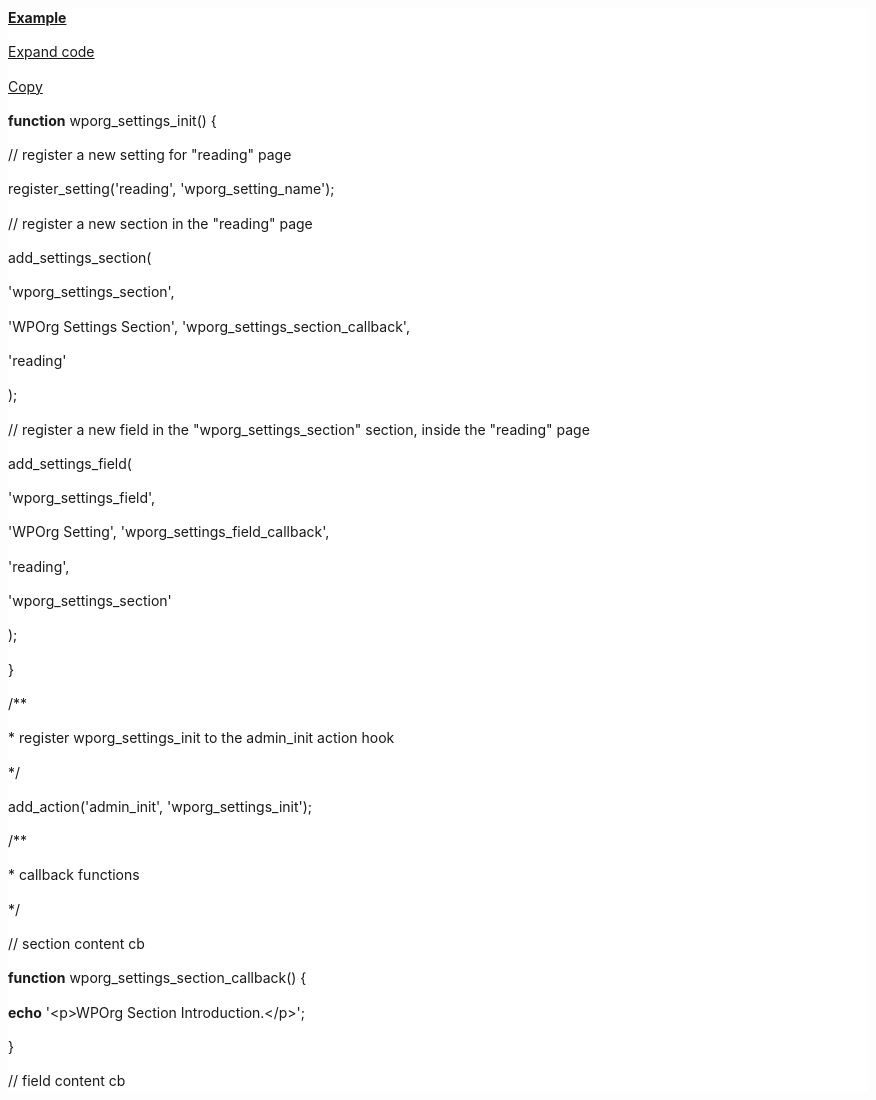 [**Example**](https://developer.wordpress.org/plugins/settings/using-settings-api/#example)

[Expand
code](https://developer.wordpress.org/plugins/settings/using-settings-api/)

[Copy](https://developer.wordpress.org/plugins/settings/using-settings-api/)

**function** wporg_settings_init() {

// register a new setting for \"reading\" page

register_setting(\'reading\', \'wporg_setting_name\');

// register a new section in the \"reading\" page

add_settings_section(

\'wporg_settings_section\',

\'WPOrg Settings Section\', \'wporg_settings_section_callback\',

\'reading\'

);

// register a new field in the \"wporg_settings_section\" section,
inside the \"reading\" page

add_settings_field(

\'wporg_settings_field\',

\'WPOrg Setting\', \'wporg_settings_field_callback\',

\'reading\',

\'wporg_settings_section\'

);

}

/\*\*

\* register wporg_settings_init to the admin_init action hook

\*/

add_action(\'admin_init\', \'wporg_settings_init\');

/\*\*

\* callback functions

\*/

// section content cb

**function** wporg_settings_section_callback() {

**echo** \'\<p\>WPOrg Section Introduction.\</p\>\';

}

// field content cb
